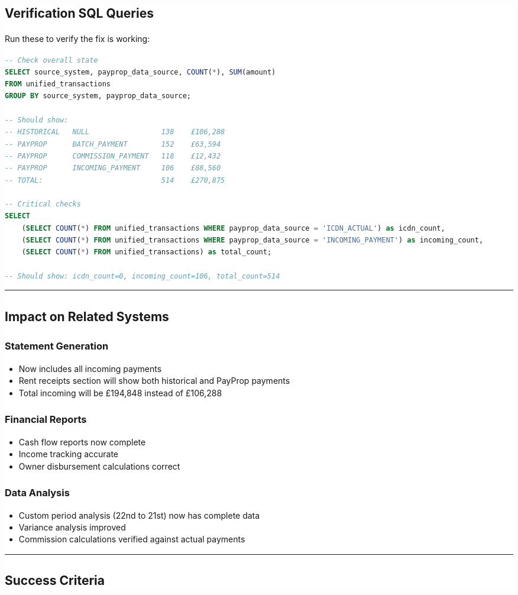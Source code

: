 ## Verification SQL Queries

Run these to verify the fix is working:

```sql
-- Check overall state
SELECT source_system, payprop_data_source, COUNT(*), SUM(amount)
FROM unified_transactions
GROUP BY source_system, payprop_data_source;

-- Should show:
-- HISTORICAL   NULL                 138    £106,288
-- PAYPROP      BATCH_PAYMENT        152    £63,594
-- PAYPROP      COMMISSION_PAYMENT   118    £12,432
-- PAYPROP      INCOMING_PAYMENT     106    £88,560
-- TOTAL:                            514    £270,875

-- Critical checks
SELECT
    (SELECT COUNT(*) FROM unified_transactions WHERE payprop_data_source = 'ICDN_ACTUAL') as icdn_count,
    (SELECT COUNT(*) FROM unified_transactions WHERE payprop_data_source = 'INCOMING_PAYMENT') as incoming_count,
    (SELECT COUNT(*) FROM unified_transactions) as total_count;

-- Should show: icdn_count=0, incoming_count=106, total_count=514
```

---

## Impact on Related Systems

### Statement Generation
- Now includes all incoming payments
- Rent receipts section will show both historical and PayProp payments
- Total incoming will be £194,848 instead of £106,288

### Financial Reports
- Cash flow reports now complete
- Income tracking accurate
- Owner disbursement calculations correct

### Data Analysis
- Custom period analysis (22nd to 21st) now has complete data
- Variance analysis improved
- Commission calculations verified against actual payments

---

## Success Criteria
